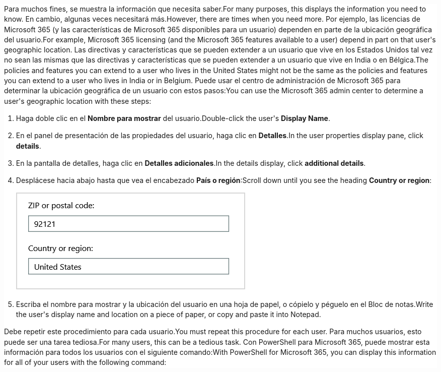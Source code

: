<span data-ttu-id="adfd6-131">Para muchos fines, se muestra la información que necesita saber.</span><span class="sxs-lookup"><span data-stu-id="adfd6-131">For many purposes, this displays the information you need to know.</span></span> <span data-ttu-id="adfd6-132">En cambio, algunas veces necesitará más.</span><span class="sxs-lookup"><span data-stu-id="adfd6-132">However, there are times when you need more.</span></span> <span data-ttu-id="adfd6-133">Por ejemplo, las licencias de Microsoft 365 (y las características de Microsoft 365 disponibles para un usuario) dependen en parte de la ubicación geográfica del usuario.</span><span class="sxs-lookup"><span data-stu-id="adfd6-133">For example, Microsoft 365 licensing (and the Microsoft 365 features available to a user) depend in part on that user's geographic location.</span></span> <span data-ttu-id="adfd6-134">Las directivas y características que se pueden extender a un usuario que vive en los Estados Unidos tal vez no sean las mismas que las directivas y características que se pueden extender a un usuario que vive en India o en Bélgica.</span><span class="sxs-lookup"><span data-stu-id="adfd6-134">The policies and features you can extend to a user who lives in the United States might not be the same as the policies and features you can extend to a user who lives in India or in Belgium.</span></span> <span data-ttu-id="adfd6-135">Puede usar el centro de administración de Microsoft 365 para determinar la ubicación geográfica de un usuario con estos pasos:</span><span class="sxs-lookup"><span data-stu-id="adfd6-135">You can use the Microsoft 365 admin center to determine a user's geographic location with these steps:</span></span>
  
1. <span data-ttu-id="adfd6-136">Haga doble clic en el **Nombre para mostrar** del usuario.</span><span class="sxs-lookup"><span data-stu-id="adfd6-136">Double-click the user's **Display Name**.</span></span>
    
2. <span data-ttu-id="adfd6-137">En el panel de presentación de las propiedades del usuario, haga clic en **Detalles**.</span><span class="sxs-lookup"><span data-stu-id="adfd6-137">In the user properties display pane, click **details**.</span></span>
    
3. <span data-ttu-id="adfd6-138">En la pantalla de detalles, haga clic en **Detalles adicionales**.</span><span class="sxs-lookup"><span data-stu-id="adfd6-138">In the details display, click **additional details**.</span></span>
    
4. <span data-ttu-id="adfd6-139">Desplácese hacia abajo hasta que vea el encabezado **País o región**:</span><span class="sxs-lookup"><span data-stu-id="adfd6-139">Scroll down until you see the heading **Country or region**:</span></span>
    
     ![Ejemplo de la información de región de un usuario en el centro de administración de Microsoft 365.](media/o365-powershell-usage-location.png)
  
5. <span data-ttu-id="adfd6-141">Escriba el nombre para mostrar y la ubicación del usuario en una hoja de papel, o cópielo y péguelo en el Bloc de notas.</span><span class="sxs-lookup"><span data-stu-id="adfd6-141">Write the user's display name and location on a piece of paper, or copy and paste it into Notepad.</span></span> 
    
<span data-ttu-id="adfd6-142">Debe repetir este procedimiento para cada usuario.</span><span class="sxs-lookup"><span data-stu-id="adfd6-142">You must repeat this procedure for each user.</span></span> <span data-ttu-id="adfd6-143">Para muchos usuarios, esto puede ser una tarea tediosa.</span><span class="sxs-lookup"><span data-stu-id="adfd6-143">For many users, this can be a tedious task.</span></span> <span data-ttu-id="adfd6-144">Con PowerShell para Microsoft 365, puede mostrar esta información para todos los usuarios con el siguiente comando:</span><span class="sxs-lookup"><span data-stu-id="adfd6-144">With PowerShell for Microsoft 365, you can display this information for all of your users with the following command:</span></span>
  